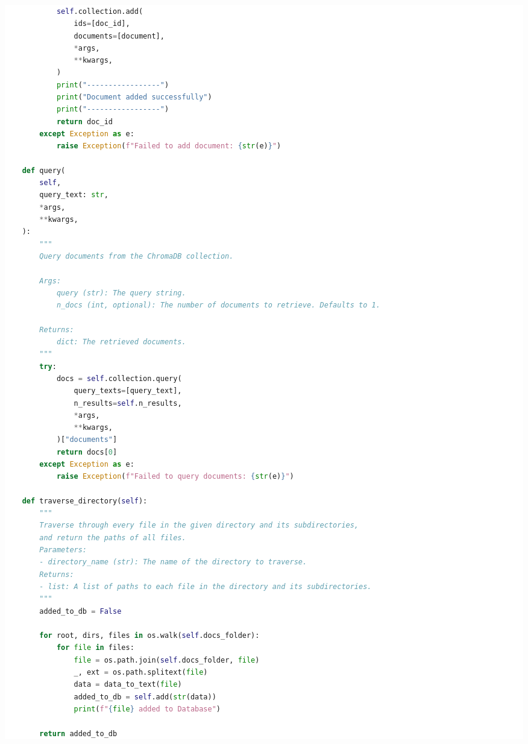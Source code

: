 ```python
            self.collection.add(
                ids=[doc_id],
                documents=[document],
                *args,
                **kwargs,
            )
            print("-----------------")
            print("Document added successfully")
            print("-----------------")
            return doc_id
        except Exception as e:
            raise Exception(f"Failed to add document: {str(e)}")

    def query(
        self,
        query_text: str,
        *args,
        **kwargs,
    ):
        """
        Query documents from the ChromaDB collection.

        Args:
            query (str): The query string.
            n_docs (int, optional): The number of documents to retrieve. Defaults to 1.

        Returns:
            dict: The retrieved documents.
        """
        try:
            docs = self.collection.query(
                query_texts=[query_text],
                n_results=self.n_results,
                *args,
                **kwargs,
            )["documents"]
            return docs[0]
        except Exception as e:
            raise Exception(f"Failed to query documents: {str(e)}")

    def traverse_directory(self):
        """
        Traverse through every file in the given directory and its subdirectories,
        and return the paths of all files.
        Parameters:
        - directory_name (str): The name of the directory to traverse.
        Returns:
        - list: A list of paths to each file in the directory and its subdirectories.
        """
        added_to_db = False

        for root, dirs, files in os.walk(self.docs_folder):
            for file in files:
                file = os.path.join(self.docs_folder, file)
                _, ext = os.path.splitext(file)
                data = data_to_text(file)
                added_to_db = self.add(str(data))
                print(f"{file} added to Database")

        return added_to_db

```

